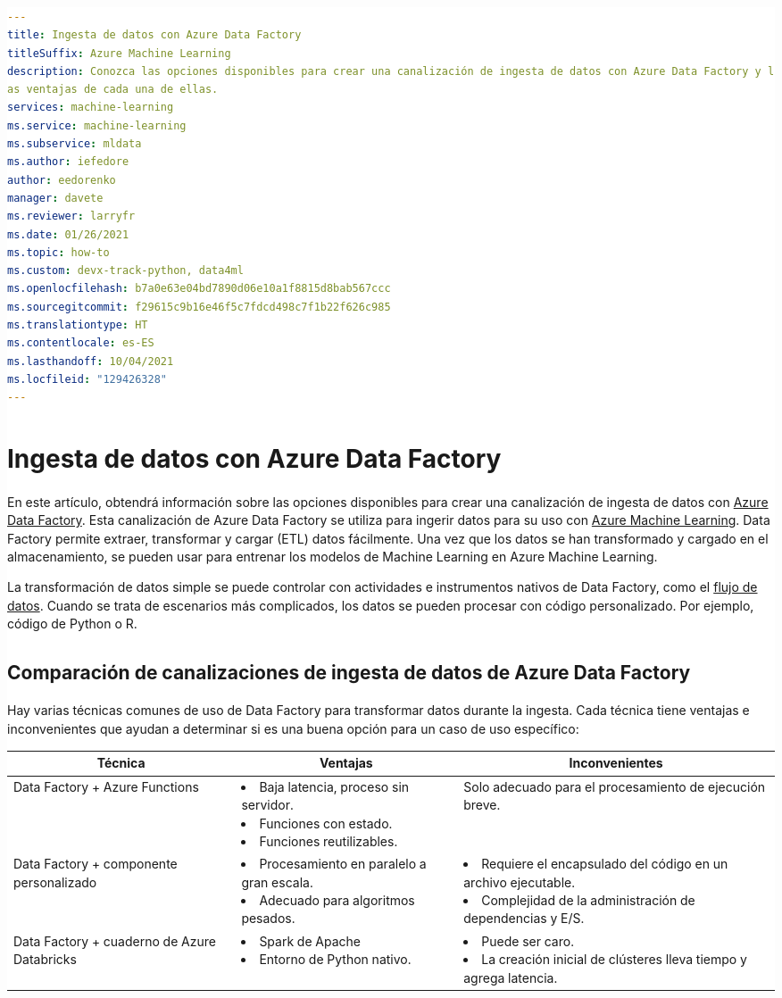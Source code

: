 ```yaml
---
title: Ingesta de datos con Azure Data Factory
titleSuffix: Azure Machine Learning
description: Conozca las opciones disponibles para crear una canalización de ingesta de datos con Azure Data Factory y las ventajas de cada una de ellas.
services: machine-learning
ms.service: machine-learning
ms.subservice: mldata
ms.author: iefedore
author: eedorenko
manager: davete
ms.reviewer: larryfr
ms.date: 01/26/2021
ms.topic: how-to
ms.custom: devx-track-python, data4ml
ms.openlocfilehash: b7a0e63e04bd7890d06e10a1f8815d8bab567ccc
ms.sourcegitcommit: f29615c9b16e46f5c7fdcd498c7f1b22f626c985
ms.translationtype: HT
ms.contentlocale: es-ES
ms.lasthandoff: 10/04/2021
ms.locfileid: "129426328"
---
```

# <a name="data-ingestion-with-azure-data-factory"></a>Ingesta de datos con Azure Data Factory

En este artículo, obtendrá información sobre las opciones disponibles para crear una canalización de ingesta de datos con [Azure Data Factory](../data-factory/introduction.md). Esta canalización de Azure Data Factory se utiliza para ingerir datos para su uso con [Azure Machine Learning](overview-what-is-azure-machine-learning.md). Data Factory permite extraer, transformar y cargar (ETL) datos fácilmente. Una vez que los datos se han transformado y cargado en el almacenamiento, se pueden usar para entrenar los modelos de Machine Learning en Azure Machine Learning.

La transformación de datos simple se puede controlar con actividades e instrumentos nativos de Data Factory, como el [flujo de datos](../data-factory/control-flow-execute-data-flow-activity.md). Cuando se trata de escenarios más complicados, los datos se pueden procesar con código personalizado. Por ejemplo, código de Python o R.

## <a name="compare-azure-data-factory-data-ingestion-pipelines"></a>Comparación de canalizaciones de ingesta de datos de Azure Data Factory 
Hay varias técnicas comunes de uso de Data Factory para transformar datos durante la ingesta. Cada técnica tiene ventajas e inconvenientes que ayudan a determinar si es una buena opción para un caso de uso específico:

| Técnica | Ventajas | Inconvenientes |
| ----- | ----- | ----- |
| Data Factory + Azure Functions | <li> Baja latencia, proceso sin servidor.<li>Funciones con estado.<li>Funciones reutilizables. | Solo adecuado para el procesamiento de ejecución breve. |
| Data Factory + componente personalizado | <li>Procesamiento en paralelo a gran escala.<li>Adecuado para algoritmos pesados. | <li>Requiere el encapsulado del código en un archivo ejecutable.<li>Complejidad de la administración de dependencias y E/S. |
| Data Factory + cuaderno de Azure Databricks |<li> Spark de Apache<li>Entorno de Python nativo. |<li>Puede ser caro.<li>La creación inicial de clústeres lleva tiempo y agrega latencia.
